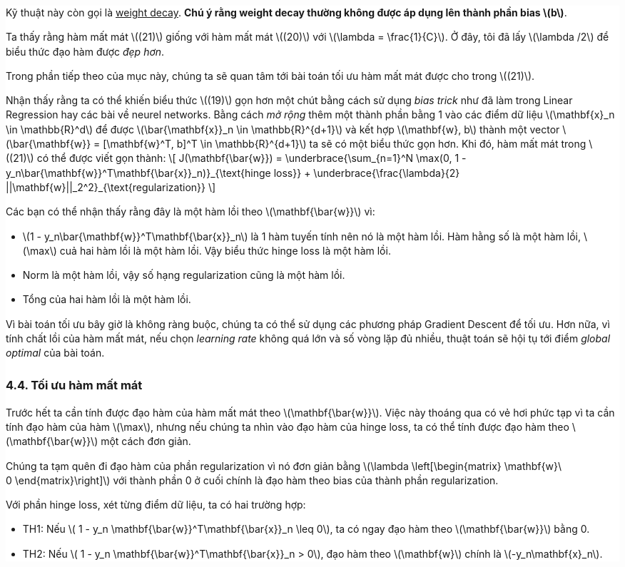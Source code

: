 Kỹ thuật này còn gọi là [weight decay](http://deeplearning.stanford.edu/wiki/index.php/Backpropagation_Algorithm). **Chú ý rằng weight decay thường không được áp dụng lên thành phần bias \\(b\\)**.

Ta thấy rằng hàm mất mát \\((21)\\) giống với hàm mất mát \\((20)\\) với \\(\lambda = \frac{1}{C}\\). Ở đây, tôi đã lấy \\(\lambda /2\\) để biểu thức đạo hàm được _đẹp hơn_.

Trong phần tiếp theo của mục này, chúng ta sẽ quan tâm tới bài toán tối ưu hàm mất mát được cho trong \\((21)\\).


Nhận thấy rằng ta có thể khiến biểu thức \\((19)\\) gọn hơn một chút bằng cách sử dụng _bias trick_ như đã làm trong Linear Regression hay các bài về neurel networks. Bằng cách _mở rộng_ thêm một thành phần bằng 1 vào các điểm dữ liệu \\(\mathbf{x}\_n \in \mathbb{R}^d\\) để được \\(\bar{\mathbf{x}}\_n \in \mathbb{R}^{d+1}\\) và kết hợp \\(\mathbf{w}, b\\) thành một vector \\(\bar{\mathbf{w}} = [\mathbf{w}^T, b]^T \in \mathbb{R}^{d+1}\\) ta sẽ có một biểu thức gọn hơn. Khi đó, hàm mất mát trong \\((21)\\) có thể được viết gọn thành: 
\\[
J(\mathbf{\bar{w}}) = \underbrace{\sum_{n=1}^N \max(0, 1 - y_n\bar{\mathbf{w}}^T\mathbf{\bar{x}}\_n)}\_{\text{hinge loss}} + \underbrace{\frac{\lambda}{2} \|\|\mathbf{w}\|\|\_2^2}_{\text{regularization}}
\\]

Các bạn có thể nhận thấy rằng đây là một hàm lồi theo \\(\mathbf{\bar{w}}\\) vì:

* \\(1 - y_n\bar{\mathbf{w}}^T\mathbf{\bar{x}}\_n\\) là 1 hàm tuyến tính nên nó là một hàm lồi. Hàm hằng số là một hàm lồi, \\(\max\\) cuả hai hàm lồi là một hàm lồi. Vậy biểu thức hinge loss là một hàm lồi. 

* Norm là một hàm lồi, vậy số hạng regularization cũng là một hàm lồi. 

* Tổng của hai hàm lồi là một hàm lồi. 

Vì bài toán tối ưu bây giờ là không ràng buộc, chúng ta có thể sử dụng các phương pháp Gradient Descent để tối ưu. Hơn nữa, vì tính chất lồi của hàm mất mát, nếu chọn _learning rate_ không quá lớn và số vòng lặp đủ nhiều, thuật toán sẽ hội tụ tới điểm _global optimal_ của bài toán. 

<a name="-toi-uu-ham-mat-mat"></a>

### 4.4. Tối ưu hàm mất mát 
Trước hết ta cần tính được đạo hàm của hàm mất mát theo \\(\mathbf{\bar{w}}\\). Việc này thoáng qua có vẻ hơi phức tạp vì ta cần tính đạo hàm của hàm \\(\max\\), nhưng nếu chúng ta nhìn vào đạo hàm của hinge loss, ta có thể tính được đạo hàm theo \\(\mathbf{\bar{w}}\\) một cách đơn giản. 

Chúng ta tạm quên đi đạo hàm của phần regularization vì nó đơn giản bằng \\(\lambda \left\[\begin{matrix}
\mathbf{w}\\\
0
\end{matrix}\right\]\\) với thành phần 0 ở cuối chính là đạo hàm theo bias của thành phần regularization.

Với phần hinge loss, xét từng điểm dữ liệu, ta có hai trường hợp: 

* TH1: Nếu \\( 1 - y_n \mathbf{\bar{w}}^T\mathbf{\bar{x}}_n \leq 0\\), ta có ngay đạo hàm theo \\(\mathbf{\bar{w}}\\) bằng 0. 

* TH2: Nếu \\( 1 - y_n \mathbf{\bar{w}}^T\mathbf{\bar{x}}_n > 0\\), đạo hàm theo \\(\mathbf{w}\\) chính là \\(-y_n\mathbf{x}_n\\).
